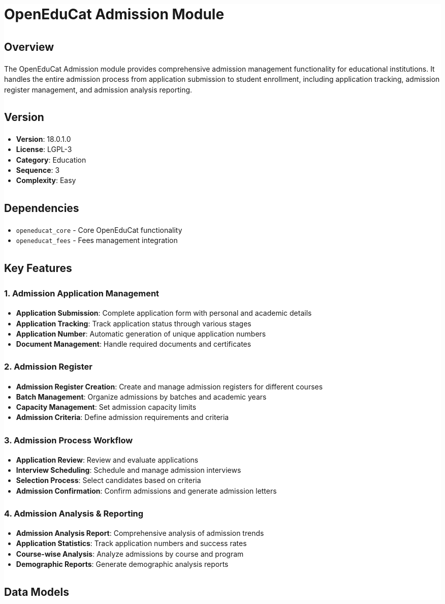 # OpenEduCat Admission Module

## Overview
The OpenEduCat Admission module provides comprehensive admission management functionality for educational institutions. It handles the entire admission process from application submission to student enrollment, including application tracking, admission register management, and admission analysis reporting.

## Version
- **Version**: 18.0.1.0
- **License**: LGPL-3
- **Category**: Education
- **Sequence**: 3
- **Complexity**: Easy

## Dependencies
- `openeducat_core` - Core OpenEduCat functionality
- `openeducat_fees` - Fees management integration

## Key Features

### 1. Admission Application Management
- **Application Submission**: Complete application form with personal and academic details
- **Application Tracking**: Track application status through various stages
- **Application Number**: Automatic generation of unique application numbers
- **Document Management**: Handle required documents and certificates

### 2. Admission Register
- **Admission Register Creation**: Create and manage admission registers for different courses
- **Batch Management**: Organize admissions by batches and academic years
- **Capacity Management**: Set admission capacity limits
- **Admission Criteria**: Define admission requirements and criteria

### 3. Admission Process Workflow
- **Application Review**: Review and evaluate applications
- **Interview Scheduling**: Schedule and manage admission interviews
- **Selection Process**: Select candidates based on criteria
- **Admission Confirmation**: Confirm admissions and generate admission letters

### 4. Admission Analysis & Reporting
- **Admission Analysis Report**: Comprehensive analysis of admission trends
- **Application Statistics**: Track application numbers and success rates
- **Course-wise Analysis**: Analyze admissions by course and program
- **Demographic Reports**: Generate demographic analysis reports

## Data Models
